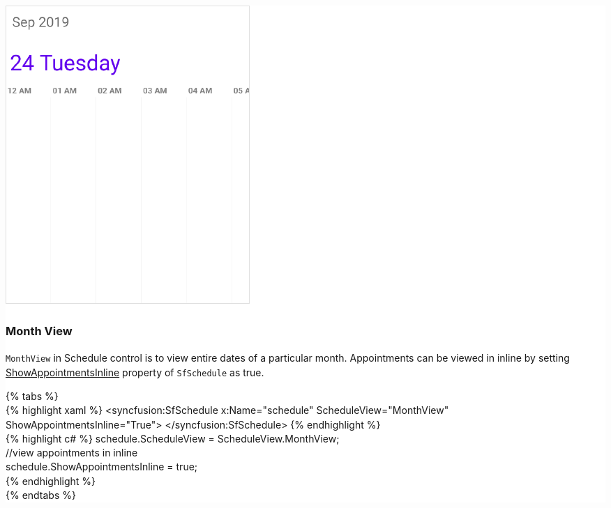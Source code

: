 ![Timeline view in xamarin forms](GettingStarted_images/xamarin.forms-schedule-timeline-view.png)	

### Month View   
    
`MonthView` in Schedule control is to view entire dates of a particular month. Appointments can be viewed in inline by setting [ShowAppointmentsInline](http://help.syncfusion.com/cr/cref_files/xamarin/Syncfusion.SfSchedule.XForms~Syncfusion.SfSchedule.XForms.SfSchedule~ShowAppointmentsInline.html) property of `SfSchedule` as true.    
    
{% tabs %}   
{% highlight xaml %}
<syncfusion:SfSchedule
	x:Name="schedule"
	ScheduleView="MonthView"
	ShowAppointmentsInline="True">
</syncfusion:SfSchedule>
{% endhighlight %}  
{% highlight c# %}
schedule.ScheduleView = ScheduleView.MonthView;  
//view appointments in inline  
schedule.ShowAppointmentsInline = true;  
{% endhighlight %}   
{% endtabs %}   
    